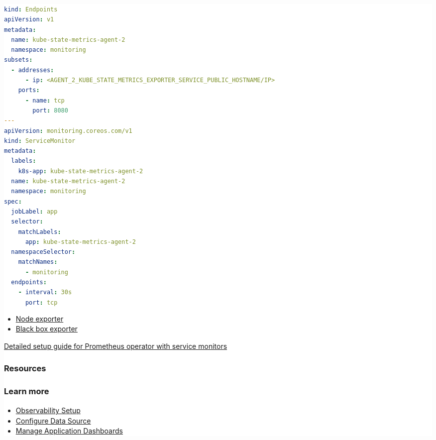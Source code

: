 ```yaml
kind: Endpoints
apiVersion: v1
metadata:
  name: kube-state-metrics-agent-2
  namespace: monitoring
subsets:
  - addresses:
      - ip: <AGENT_2_KUBE_STATE_METRICS_EXPORTER_SERVICE_PUBLIC_HOSTNAME/IP>
    ports:
      - name: tcp
        port: 8080
---
apiVersion: monitoring.coreos.com/v1
kind: ServiceMonitor
metadata:
  labels:
    k8s-app: kube-state-metrics-agent-2
  name: kube-state-metrics-agent-2
  namespace: monitoring
spec:
  jobLabel: app
  selector:
    matchLabels:
      app: kube-state-metrics-agent-2
  namespaceSelector:
    matchNames:
      - monitoring
  endpoints:
    - interval: 30s
      port: tcp
```

- [Node exporter](https://github.com/litmuschaos/litmus/blob/master/monitoring/utils/metrics-exporters-with-service-monitors/node-exporter/service-monitor.yaml)
- [Black box exporter](https://github.com/litmuschaos/litmus/blob/master/monitoring/utils/metrics-exporters-with-service-monitors/prometheus-blackbox-exporter-metrics/service-monitor.yaml)

[Detailed setup guide for Prometheus operator with service monitors](../integrations/prometheus)

### Resources

<iframe width="560" height="315" src="https://www.youtube.com/embed/fi-vhKE5vKI?start=2040" title="YouTube video player" frameborder="0" allow="accelerometer; autoplay; clipboard-write; encrypted-media; gyroscope; picture-in-picture" allowfullscreen></iframe>

### Learn more

- [Observability Setup](observability-set-up)
- [Configure Data Source](configure-datasource)
- [Manage Application Dashboards](manage-app-dashboard)
